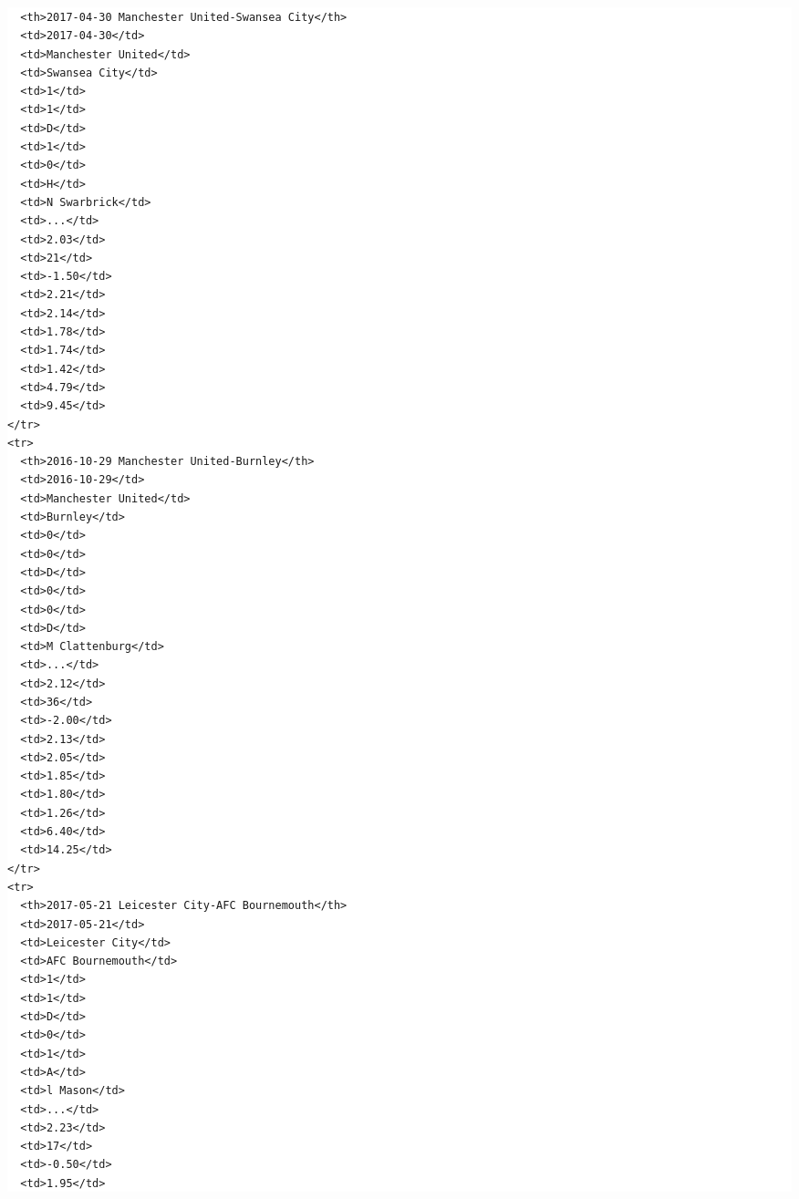       <th>2017-04-30 Manchester United-Swansea City</th>
      <td>2017-04-30</td>
      <td>Manchester United</td>
      <td>Swansea City</td>
      <td>1</td>
      <td>1</td>
      <td>D</td>
      <td>1</td>
      <td>0</td>
      <td>H</td>
      <td>N Swarbrick</td>
      <td>...</td>
      <td>2.03</td>
      <td>21</td>
      <td>-1.50</td>
      <td>2.21</td>
      <td>2.14</td>
      <td>1.78</td>
      <td>1.74</td>
      <td>1.42</td>
      <td>4.79</td>
      <td>9.45</td>
    </tr>
    <tr>
      <th>2016-10-29 Manchester United-Burnley</th>
      <td>2016-10-29</td>
      <td>Manchester United</td>
      <td>Burnley</td>
      <td>0</td>
      <td>0</td>
      <td>D</td>
      <td>0</td>
      <td>0</td>
      <td>D</td>
      <td>M Clattenburg</td>
      <td>...</td>
      <td>2.12</td>
      <td>36</td>
      <td>-2.00</td>
      <td>2.13</td>
      <td>2.05</td>
      <td>1.85</td>
      <td>1.80</td>
      <td>1.26</td>
      <td>6.40</td>
      <td>14.25</td>
    </tr>
    <tr>
      <th>2017-05-21 Leicester City-AFC Bournemouth</th>
      <td>2017-05-21</td>
      <td>Leicester City</td>
      <td>AFC Bournemouth</td>
      <td>1</td>
      <td>1</td>
      <td>D</td>
      <td>0</td>
      <td>1</td>
      <td>A</td>
      <td>l Mason</td>
      <td>...</td>
      <td>2.23</td>
      <td>17</td>
      <td>-0.50</td>
      <td>1.95</td>